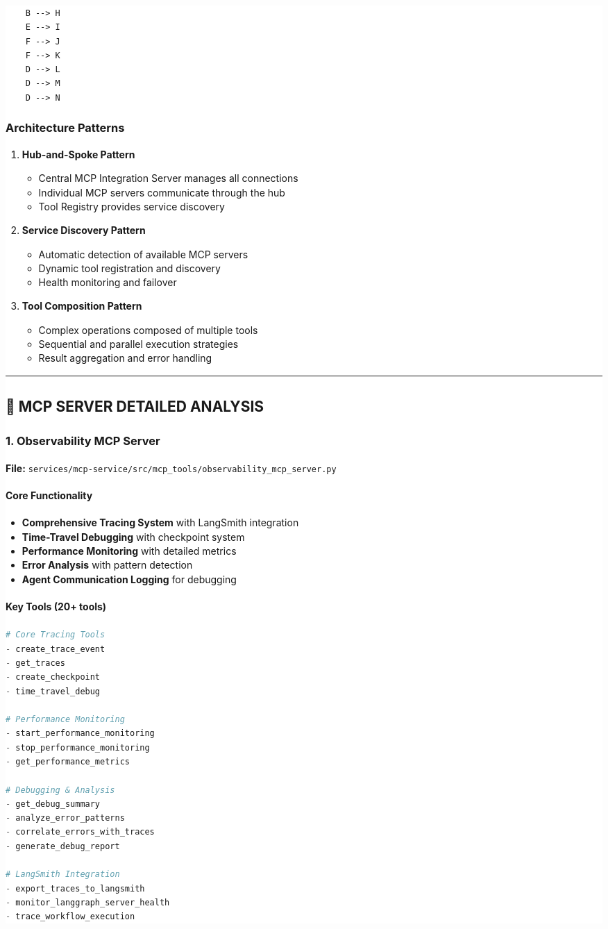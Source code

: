 ```mermaid
    B --> H
    E --> I
    F --> J
    F --> K
    D --> L
    D --> M
    D --> N
```

### **Architecture Patterns**

1. **Hub-and-Spoke Pattern**
   - Central MCP Integration Server manages all connections
   - Individual MCP servers communicate through the hub
   - Tool Registry provides service discovery

2. **Service Discovery Pattern**
   - Automatic detection of available MCP servers
   - Dynamic tool registration and discovery
   - Health monitoring and failover

3. **Tool Composition Pattern**
   - Complex operations composed of multiple tools
   - Sequential and parallel execution strategies
   - Result aggregation and error handling

---

## 🔧 **MCP SERVER DETAILED ANALYSIS**

### **1. Observability MCP Server**

**File:** `services/mcp-service/src/mcp_tools/observability_mcp_server.py`

#### **Core Functionality**
- **Comprehensive Tracing System** with LangSmith integration
- **Time-Travel Debugging** with checkpoint system
- **Performance Monitoring** with detailed metrics
- **Error Analysis** with pattern detection
- **Agent Communication Logging** for debugging

#### **Key Tools (20+ tools)**
```python
# Core Tracing Tools
- create_trace_event
- get_traces
- create_checkpoint
- time_travel_debug

# Performance Monitoring
- start_performance_monitoring
- stop_performance_monitoring
- get_performance_metrics

# Debugging & Analysis
- get_debug_summary
- analyze_error_patterns
- correlate_errors_with_traces
- generate_debug_report

# LangSmith Integration
- export_traces_to_langsmith
- monitor_langgraph_server_health
- trace_workflow_execution
```